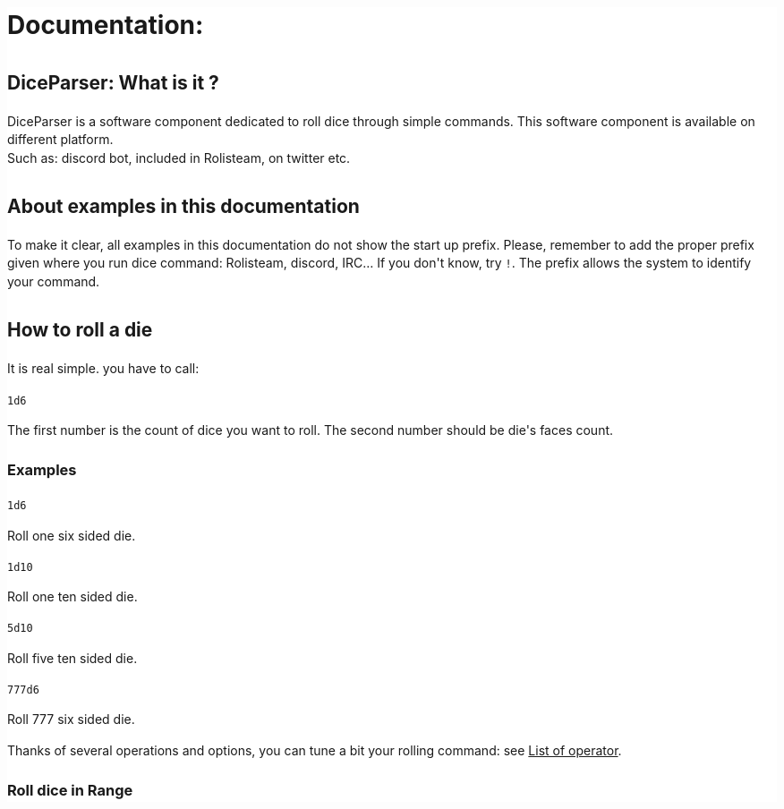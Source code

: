 # Documentation:

## DiceParser: What is it ?

DiceParser is a software component dedicated to roll dice through simple commands. This software component is available on different platform.  
Such as: discord bot, included in Rolisteam, on twitter etc.

## About examples in this documentation

To make it clear, all examples in this documentation do not show the start up prefix.
Please, remember to add the proper prefix given where you run dice command: Rolisteam, discord, IRC…
If you don't know, try `!`.
The prefix allows the system to identify your command.

## How to roll a die

It is real simple. you have to call:
```
1d6
```

The first number is the count of dice you want to roll. The second number should be die's faces count.

### Examples

```
1d6
```

Roll one six sided die.

```
1d10
```

Roll one ten sided die.

```
5d10
```

Roll five ten sided die.

```
777d6
```

Roll 777 six sided die.

Thanks of several operations and options, you can tune a bit your rolling command: see [List of operator](#list-of-operator).

### Roll dice in Range
